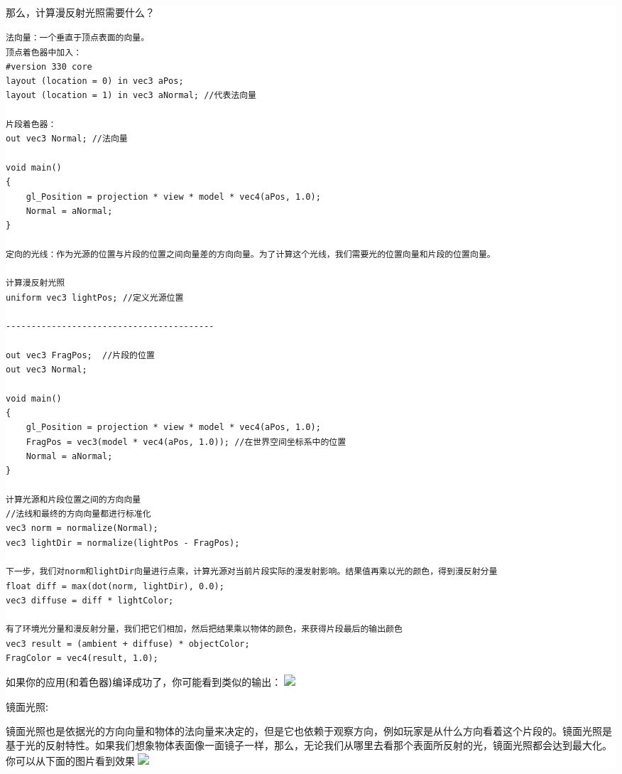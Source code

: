 那么，计算漫反射光照需要什么？

    法向量：一个垂直于顶点表面的向量。
    顶点着色器中加入：
    #version 330 core
    layout (location = 0) in vec3 aPos;
    layout (location = 1) in vec3 aNormal; //代表法向量
    
    片段着色器：
    out vec3 Normal; //法向量
    
    void main()
    {
        gl_Position = projection * view * model * vec4(aPos, 1.0);
        Normal = aNormal;
    }
    
    定向的光线：作为光源的位置与片段的位置之间向量差的方向向量。为了计算这个光线，我们需要光的位置向量和片段的位置向量。
    
    计算漫反射光照
    uniform vec3 lightPos; //定义光源位置
    
    -----------------------------------------
    
    out vec3 FragPos;  //片段的位置
    out vec3 Normal;
    
    void main()
    {
        gl_Position = projection * view * model * vec4(aPos, 1.0);
        FragPos = vec3(model * vec4(aPos, 1.0)); //在世界空间坐标系中的位置
        Normal = aNormal;
    }
    
    计算光源和片段位置之间的方向向量
    //法线和最终的方向向量都进行标准化
    vec3 norm = normalize(Normal);
    vec3 lightDir = normalize(lightPos - FragPos);
    
    下一步，我们对norm和lightDir向量进行点乘，计算光源对当前片段实际的漫发射影响。结果值再乘以光的颜色，得到漫反射分量
    float diff = max(dot(norm, lightDir), 0.0);
    vec3 diffuse = diff * lightColor;
    
    有了环境光分量和漫反射分量，我们把它们相加，然后把结果乘以物体的颜色，来获得片段最后的输出颜色
    vec3 result = (ambient + diffuse) * objectColor;
    FragColor = vec4(result, 1.0);
    
如果你的应用(和着色器)编译成功了，你可能看到类似的输出：
<img src="{{ site.img_path }}/opengl/basic_lighting_diffuse.png" width="75%">   


镜面光照:

镜面光照也是依据光的方向向量和物体的法向量来决定的，但是它也依赖于观察方向，例如玩家是从什么方向看着这个片段的。镜面光照是基于光的反射特性。如果我们想象物体表面像一面镜子一样，那么，无论我们从哪里去看那个表面所反射的光，镜面光照都会达到最大化。你可以从下面的图片看到效果
 <img src="{{ site.img_path }}/opengl/basic_lighting_specular_theory.png" width="75%">  
 